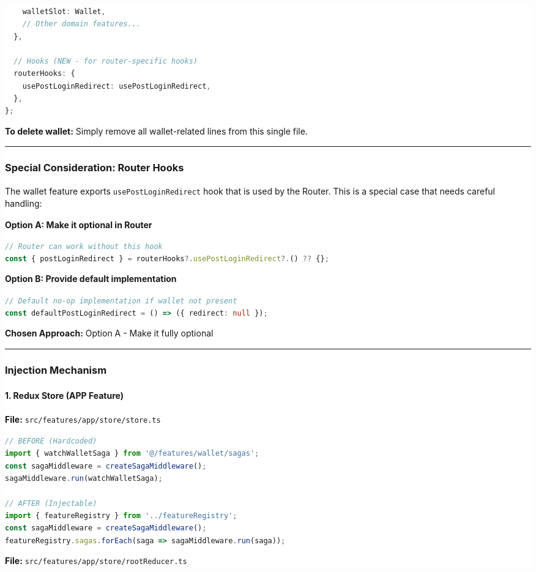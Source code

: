 ```typescript
    walletSlot: Wallet,
    // Other domain features...
  },

  // Hooks (NEW - for router-specific hooks)
  routerHooks: {
    usePostLoginRedirect: usePostLoginRedirect,
  },
};
```

**To delete wallet:** Simply remove all wallet-related lines from this single file.

---

### Special Consideration: Router Hooks

The wallet feature exports `usePostLoginRedirect` hook that is used by the Router. This is a special case that needs careful handling:

**Option A: Make it optional in Router**
```typescript
// Router can work without this hook
const { postLoginRedirect } = routerHooks?.usePostLoginRedirect?.() ?? {};
```

**Option B: Provide default implementation**
```typescript
// Default no-op implementation if wallet not present
const defaultPostLoginRedirect = () => ({ redirect: null });
```

**Chosen Approach:** Option A - Make it fully optional

---

### Injection Mechanism

#### 1. Redux Store (APP Feature)

**File:** `src/features/app/store/store.ts`

```typescript
// BEFORE (Hardcoded)
import { watchWalletSaga } from '@/features/wallet/sagas';
const sagaMiddleware = createSagaMiddleware();
sagaMiddleware.run(watchWalletSaga);

// AFTER (Injectable)
import { featureRegistry } from '../featureRegistry';
const sagaMiddleware = createSagaMiddleware();
featureRegistry.sagas.forEach(saga => sagaMiddleware.run(saga));
```

**File:** `src/features/app/store/rootReducer.ts`
